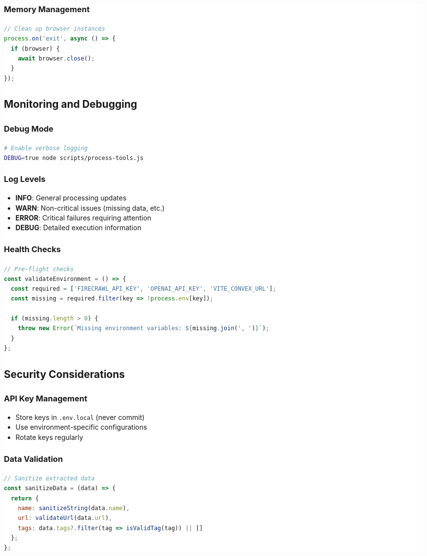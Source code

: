 ```javascript
```

### Memory Management
```javascript
// Clean up browser instances
process.on('exit', async () => {
  if (browser) {
    await browser.close();
  }
});
```

## Monitoring and Debugging

### Debug Mode
```bash
# Enable verbose logging
DEBUG=true node scripts/process-tools.js
```

### Log Levels
- **INFO**: General processing updates
- **WARN**: Non-critical issues (missing data, etc.)
- **ERROR**: Critical failures requiring attention
- **DEBUG**: Detailed execution information

### Health Checks
```javascript
// Pre-flight checks
const validateEnvironment = () => {
  const required = ['FIRECRAWL_API_KEY', 'OPENAI_API_KEY', 'VITE_CONVEX_URL'];
  const missing = required.filter(key => !process.env[key]);
  
  if (missing.length > 0) {
    throw new Error(`Missing environment variables: ${missing.join(', ')}`);
  }
};
```

## Security Considerations

### API Key Management
- Store keys in `.env.local` (never commit)
- Use environment-specific configurations
- Rotate keys regularly

### Data Validation
```javascript
// Sanitize extracted data
const sanitizeData = (data) => {
  return {
    name: sanitizeString(data.name),
    url: validateUrl(data.url),
    tags: data.tags?.filter(tag => isValidTag(tag)) || []
  };
};
```
